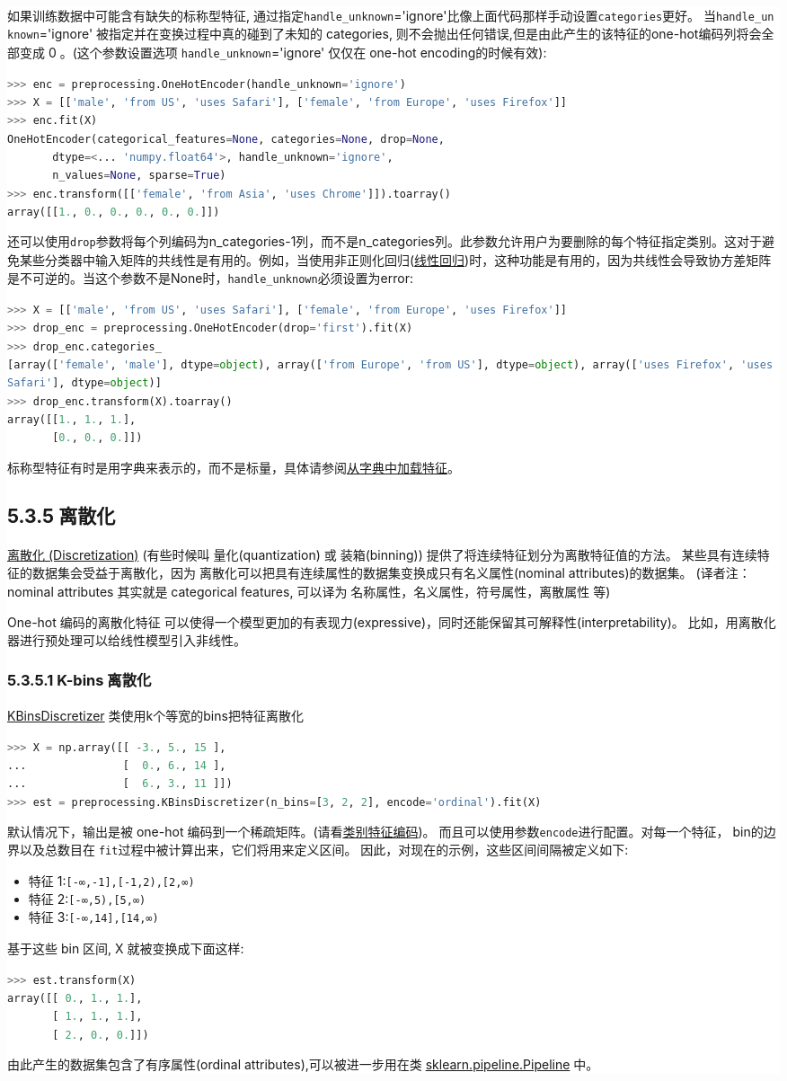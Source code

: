 如果训练数据中可能含有缺失的标称型特征, 通过指定`handle_unknown`='ignore'比像上面代码那样手动设置`categories`更好。 当`handle_unknown`='ignore' 被指定并在变换过程中真的碰到了未知的 categories, 则不会抛出任何错误,但是由此产生的该特征的one-hot编码列将会全部变成 0 。(这个参数设置选项 `handle_unknown`='ignore' 仅仅在 one-hot encoding的时候有效):

```py
>>> enc = preprocessing.OneHotEncoder(handle_unknown='ignore')
>>> X = [['male', 'from US', 'uses Safari'], ['female', 'from Europe', 'uses Firefox']]
>>> enc.fit(X)
OneHotEncoder(categorical_features=None, categories=None, drop=None,
       dtype=<... 'numpy.float64'>, handle_unknown='ignore',
       n_values=None, sparse=True)
>>> enc.transform([['female', 'from Asia', 'uses Chrome']]).toarray()
array([[1., 0., 0., 0., 0., 0.]])
```
还可以使用`drop`参数将每个列编码为n_categories-1列，而不是n_categories列。此参数允许用户为要删除的每个特征指定类别。这对于避免某些分类器中输入矩阵的共线性是有用的。例如，当使用非正则化回归([线性回归](2))时，这种功能是有用的，因为共线性会导致协方差矩阵是不可逆的。当这个参数不是None时，`handle_unknown`必须设置为error:
```py
>>> X = [['male', 'from US', 'uses Safari'], ['female', 'from Europe', 'uses Firefox']]
>>> drop_enc = preprocessing.OneHotEncoder(drop='first').fit(X)
>>> drop_enc.categories_
[array(['female', 'male'], dtype=object), array(['from Europe', 'from US'], dtype=object), array(['uses Firefox', 'uses Safari'], dtype=object)]
>>> drop_enc.transform(X).toarray()
array([[1., 1., 1.],
       [0., 0., 0.]])
```
标称型特征有时是用字典来表示的，而不是标量，具体请参阅[从字典中加载特征](39#521-从字典类型加载特征)。

## 5.3.5 离散化
[离散化 (Discretization)](https://en.wikipedia.org/wiki/Discretization_of_continuous_features) (有些时候叫 量化(quantization) 或 装箱(binning)) 提供了将连续特征划分为离散特征值的方法。 某些具有连续特征的数据集会受益于离散化，因为 离散化可以把具有连续属性的数据集变换成只有名义属性(nominal attributes)的数据集。 (译者注： nominal attributes 其实就是 categorical features, 可以译为 名称属性，名义属性，符号属性，离散属性 等)

One-hot 编码的离散化特征 可以使得一个模型更加的有表现力(expressive)，同时还能保留其可解释性(interpretability)。 比如，用离散化器进行预处理可以给线性模型引入非线性。

### 5.3.5.1 K-bins 离散化
[KBinsDiscretizer](https://scikit-learn.org/stable/modules/generated/sklearn.preprocessing.KBinsDiscretizer.html#sklearn.preprocessing.KBinsDiscretizer) 类使用k个等宽的bins把特征离散化
```py
>>> X = np.array([[ -3., 5., 15 ],
...               [  0., 6., 14 ],
...               [  6., 3., 11 ]])
>>> est = preprocessing.KBinsDiscretizer(n_bins=[3, 2, 2], encode='ordinal').fit(X)
```
默认情况下，输出是被 one-hot 编码到一个稀疏矩阵。(请看[类别特征编码](#534-类别特征编码))。 而且可以使用参数`encode`进行配置。对每一个特征， bin的边界以及总数目在 `fit`过程中被计算出来，它们将用来定义区间。 因此，对现在的示例，这些区间间隔被定义如下:
- 特征 1:`[-∞,-1],[-1,2),[2,∞)`
- 特征 2:`[-∞,5),[5,∞)`
- 特征 3:`[-∞,14],[14,∞)`

基于这些 bin 区间, X 就被变换成下面这样:
```py
>>> est.transform(X)                      
array([[ 0., 1., 1.],
       [ 1., 1., 1.],
       [ 2., 0., 0.]])
```
由此产生的数据集包含了有序属性(ordinal attributes),可以被进一步用在类 [sklearn.pipeline.Pipeline](https://scikit-learn.org/stable/modules/generated/sklearn.pipeline.Pipeline.html#sklearn.pipeline.Pipeline) 中。
